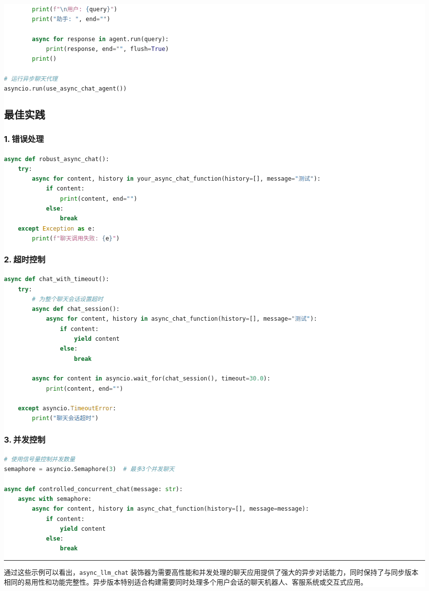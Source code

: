 ```python
        print(f"\n用户: {query}")
        print("助手: ", end="")
        
        async for response in agent.run(query):
            print(response, end="", flush=True)
        print()

# 运行异步聊天代理
asyncio.run(use_async_chat_agent())
```

## 最佳实践

### 1. 错误处理
```python
async def robust_async_chat():
    try:
        async for content, history in your_async_chat_function(history=[], message="测试"):
            if content:
                print(content, end="")
            else:
                break
    except Exception as e:
        print(f"聊天调用失败: {e}")
```

### 2. 超时控制
```python
async def chat_with_timeout():
    try:
        # 为整个聊天会话设置超时
        async def chat_session():
            async for content, history in async_chat_function(history=[], message="测试"):
                if content:
                    yield content
                else:
                    break
        
        async for content in asyncio.wait_for(chat_session(), timeout=30.0):
            print(content, end="")
            
    except asyncio.TimeoutError:
        print("聊天会话超时")
```

### 3. 并发控制
```python
# 使用信号量控制并发数量
semaphore = asyncio.Semaphore(3)  # 最多3个并发聊天

async def controlled_concurrent_chat(message: str):
    async with semaphore:
        async for content, history in async_chat_function(history=[], message=message):
            if content:
                yield content
            else:
                break
```

---

通过这些示例可以看出，`async_llm_chat` 装饰器为需要高性能和并发处理的聊天应用提供了强大的异步对话能力，同时保持了与同步版本相同的易用性和功能完整性。异步版本特别适合构建需要同时处理多个用户会话的聊天机器人、客服系统或交互式应用。